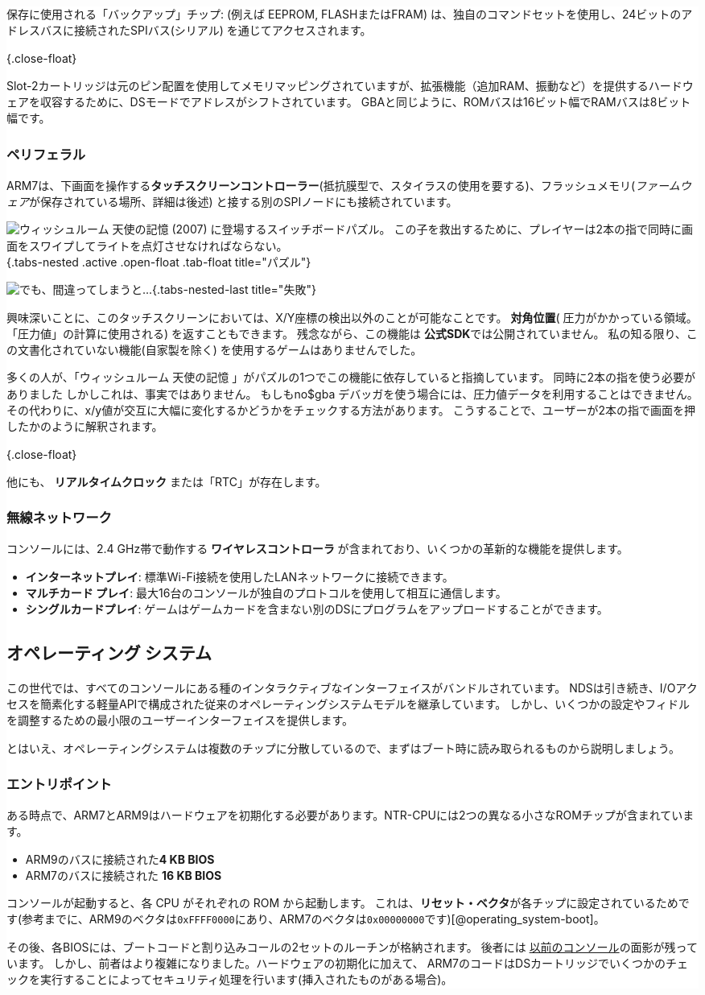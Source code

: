 保存に使用される「バックアップ」チップ: (例えば EEPROM, FLASHまたはFRAM) は、独自のコマンドセットを使用し、24ビットのアドレスバスに接続されたSPIバス(シリアル) を通じてアクセスされます。

{.close-float}

Slot-2カートリッジは元のピン配置を使用してメモリマッピングされていますが、拡張機能（追加RAM、振動など）を提供するハードウェアを収容するために、DSモードでアドレスがシフトされています。 GBAと同じように、ROMバスは16ビット幅でRAMバスは8ビット幅です。

### ペリフェラル

ARM7は、下画面を操作する**タッチスクリーンコントローラー**(抵抗膜型で、スタイラスの使用を要する)、フラッシュメモリ(*ファームウェア*が保存されている場所、詳細は後述) と接する別のSPIノードにも接続されています。

![ウィッシュルーム 天使の記憶 (2007) に登場するスイッチボードパズル。 この子を救出するために、プレイヤーは2本の指で同時に画面をスワイプしてライトを点灯させなければならない。](puzzle.png){.tabs-nested .active .open-float .tab-float title="パズル"}

![でも、間違ってしまうと...](puzzle_fail.png){.tabs-nested-last title="失敗"}

興味深いことに、このタッチスクリーンにおいては、X/Y座標の検出以外のことが可能なことです。 **対角位置**( 圧力がかかっている領域。「圧力値」の計算に使用される) を返すこともできます。 残念ながら、この機能は **公式SDK**では公開されていません。 私の知る限り、この文書化されていない機能(自家製を除く) を使用するゲームはありませんでした。

多くの人が、「ウィッシュルーム 天使の記憶 」がパズルの1つでこの機能に依存していると指摘しています。 同時に2本の指を使う必要がありました しかしこれは、事実ではありません。 もしもno$gba デバッガを使う場合には、圧力値データを利用することはできません。 その代わりに、x/y値が交互に大幅に変化するかどうかをチェックする方法があります。 こうすることで、ユーザーが2本の指で画面を押したかのように解釈されます。

{.close-float}

他にも、 **リアルタイムクロック** または「RTC」が存在します。

### 無線ネットワーク

コンソールには、2.4 GHz帯で動作する **ワイヤレスコントローラ** が含まれており、いくつかの革新的な機能を提供します。

- **インターネットプレイ**: 標準Wi-Fi接続を使用したLANネットワークに接続できます。
- **マルチカード プレイ**: 最大16台のコンソールが独自のプロトコルを使用して相互に通信します。
- **シングルカードプレイ**: ゲームはゲームカードを含まない別のDSにプログラムをアップロードすることができます。

## オペレーティング システム

この世代では、すべてのコンソールにある種のインタラクティブなインターフェイスがバンドルされています。 NDSは引き続き、I/Oアクセスを簡素化する軽量APIで構成された従来のオペレーティングシステムモデルを継承しています。 しかし、いくつかの設定やフィドルを調整するための最小限のユーザーインターフェイスを提供します。

とはいえ、オペレーティングシステムは複数のチップに分散しているので、まずはブート時に読み取られるものから説明しましょう。

### エントリポイント

ある時点で、ARM7とARM9はハードウェアを初期化する必要があります。NTR-CPUには2つの異なる小さなROMチップが含まれています。

- ARM9のバスに接続された**4 KB BIOS**
- ARM7のバスに接続された **16 KB BIOS**

コンソールが起動すると、各 CPU がそれぞれの ROM から起動します。 これは、**リセット・ベクタ**が各チップに設定されているためです(参考までに、ARM9のベクタは`0xFFFF0000`にあり、ARM7のベクタは`0x00000000`です)[@operating_system-boot]。

その後、各BIOSには、ブートコードと割り込みコールの2セットのルーチンが格納されます。 後者には [以前のコンソール](game-boy-advance#anti-piracy--homebrew)の面影が残っています。 しかし、前者はより複雑になりました。ハードウェアの初期化に加えて、 ARM7のコードはDSカートリッジでいくつかのチェックを実行することによってセキュリティ処理を行います(挿入されたものがある場合)。
